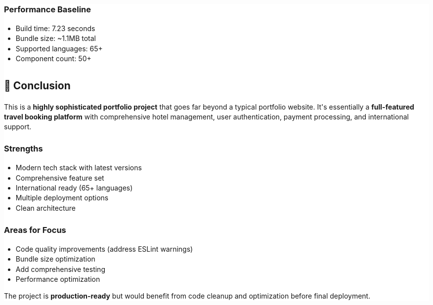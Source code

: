 ### Performance Baseline
- Build time: 7.23 seconds
- Bundle size: ~1.1MB total
- Supported languages: 65+
- Component count: 50+

## 🎯 Conclusion

This is a **highly sophisticated portfolio project** that goes far beyond a typical portfolio website. It's essentially a **full-featured travel booking platform** with comprehensive hotel management, user authentication, payment processing, and international support.

### Strengths
- Modern tech stack with latest versions
- Comprehensive feature set
- International ready (65+ languages)
- Multiple deployment options
- Clean architecture

### Areas for Focus
- Code quality improvements (address ESLint warnings)
- Bundle size optimization
- Add comprehensive testing
- Performance optimization

The project is **production-ready** but would benefit from code cleanup and optimization before final deployment.
